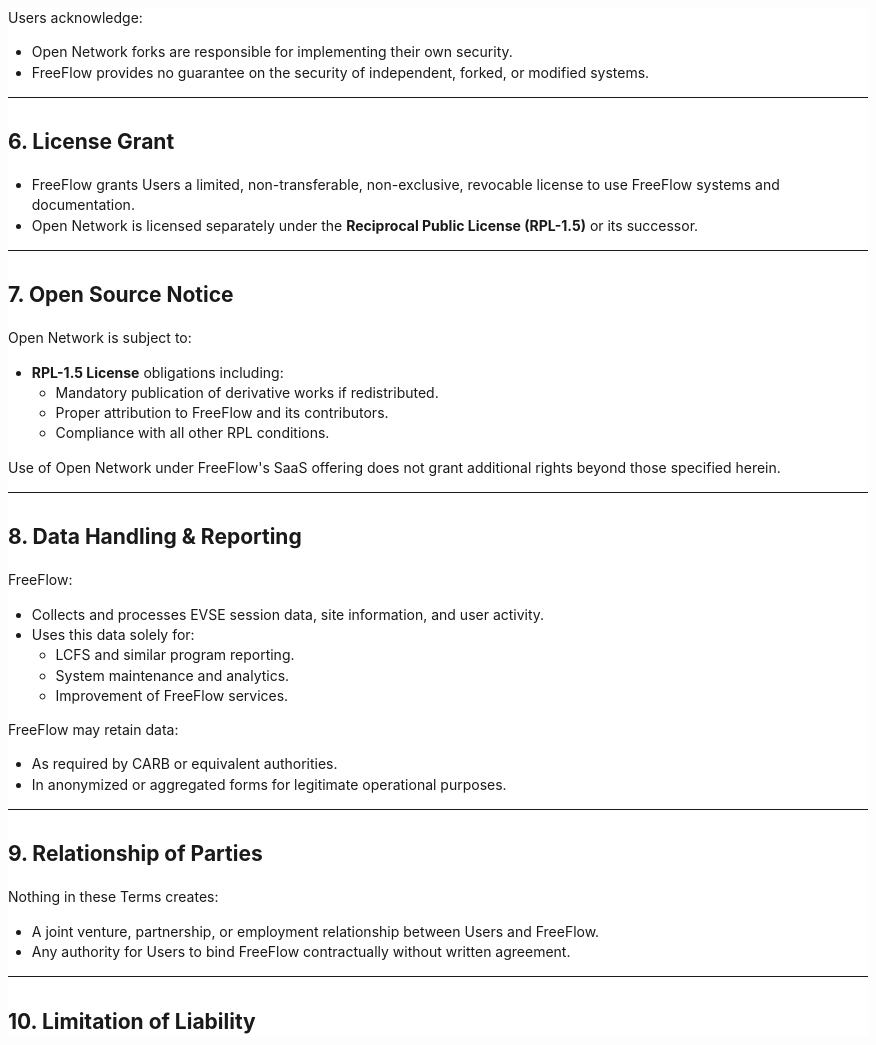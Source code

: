Users acknowledge:
- Open Network forks are responsible for implementing their own security.
- FreeFlow provides no guarantee on the security of independent, forked, or modified systems.

---

## 6. License Grant

- FreeFlow grants Users a limited, non-transferable, non-exclusive, revocable license to use FreeFlow systems and documentation.
- Open Network is licensed separately under the **Reciprocal Public License (RPL-1.5)** or its successor.

---

## 7. Open Source Notice

Open Network is subject to:
- **RPL-1.5 License** obligations including:
   - Mandatory publication of derivative works if redistributed.
   - Proper attribution to FreeFlow and its contributors.
   - Compliance with all other RPL conditions.
   
Use of Open Network under FreeFlow's SaaS offering does not grant additional rights beyond those specified herein.

---

## 8. Data Handling & Reporting

FreeFlow:
- Collects and processes EVSE session data, site information, and user activity.
- Uses this data solely for:
   - LCFS and similar program reporting.
   - System maintenance and analytics.
   - Improvement of FreeFlow services.

FreeFlow may retain data:
- As required by CARB or equivalent authorities.
- In anonymized or aggregated forms for legitimate operational purposes.

---

## 9. Relationship of Parties

Nothing in these Terms creates:
- A joint venture, partnership, or employment relationship between Users and FreeFlow.
- Any authority for Users to bind FreeFlow contractually without written agreement.

---

## 10. Limitation of Liability
